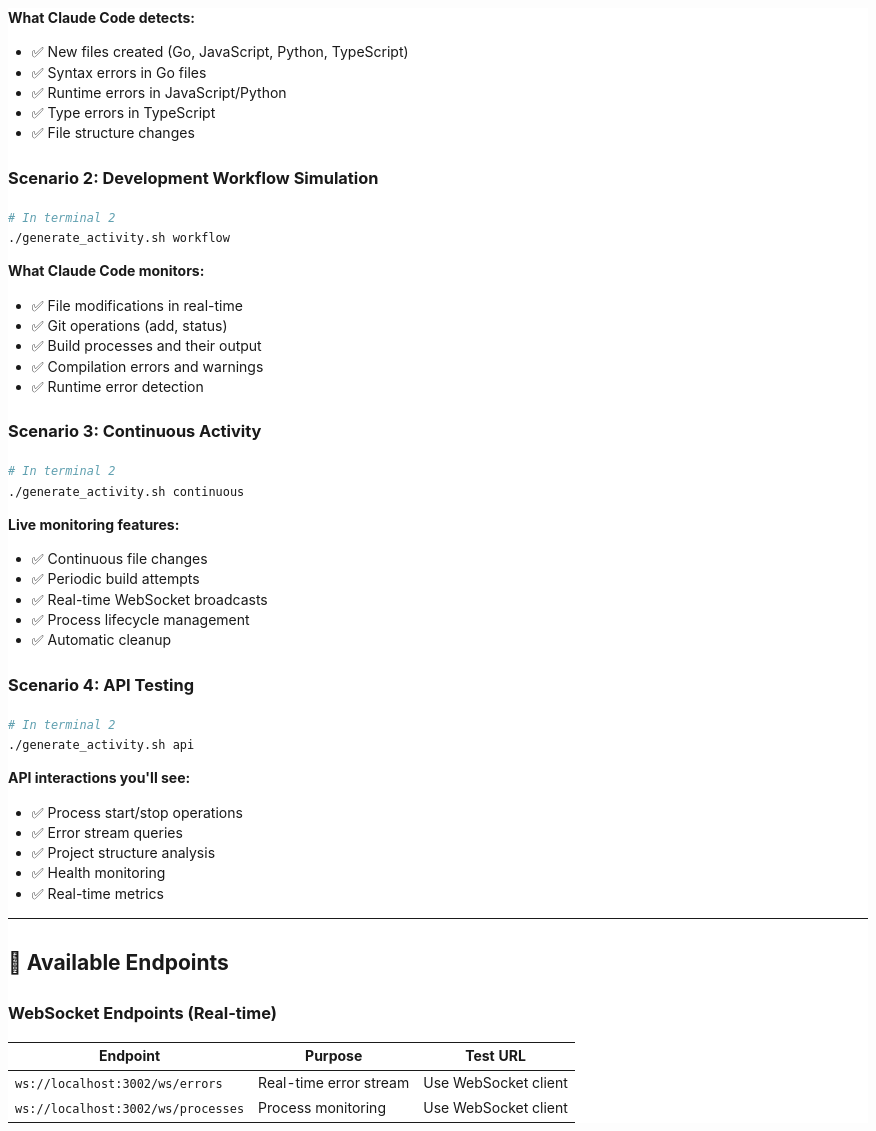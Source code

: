 **What Claude Code detects:**
- ✅ New files created (Go, JavaScript, Python, TypeScript)
- ✅ Syntax errors in Go files
- ✅ Runtime errors in JavaScript/Python
- ✅ Type errors in TypeScript
- ✅ File structure changes

### Scenario 2: Development Workflow Simulation

```bash
# In terminal 2
./generate_activity.sh workflow
```

**What Claude Code monitors:**
- ✅ File modifications in real-time
- ✅ Git operations (add, status)
- ✅ Build processes and their output
- ✅ Compilation errors and warnings
- ✅ Runtime error detection

### Scenario 3: Continuous Activity

```bash
# In terminal 2
./generate_activity.sh continuous
```

**Live monitoring features:**
- ✅ Continuous file changes
- ✅ Periodic build attempts
- ✅ Real-time WebSocket broadcasts
- ✅ Process lifecycle management
- ✅ Automatic cleanup

### Scenario 4: API Testing

```bash
# In terminal 2
./generate_activity.sh api
```

**API interactions you'll see:**
- ✅ Process start/stop operations
- ✅ Error stream queries
- ✅ Project structure analysis
- ✅ Health monitoring
- ✅ Real-time metrics

---

## 🔧 Available Endpoints

### WebSocket Endpoints (Real-time)
| Endpoint | Purpose | Test URL |
|----------|---------|----------|
| `ws://localhost:3002/ws/errors` | Real-time error stream | Use WebSocket client |
| `ws://localhost:3002/ws/processes` | Process monitoring | Use WebSocket client |
